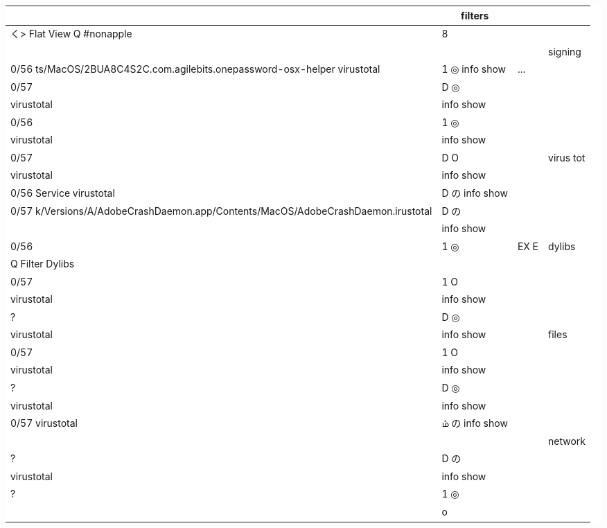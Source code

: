 
|  | filters |  |  |
| --- | --- | --- | --- |
| く> Flat View Q #nonapple | 8 |  |  |
|  |  |  | signing |
| 0/56 ts/MacOS/2BUA8C4S2C.com.agilebits.onepassword-osx-helper virustotal | 1 ◎ info show | ... |  |
| 0/57 | D ◎ |  |  |
| virustotal | info show |  |  |
| 0/56 | 1 ◎ |  |  |
| virustotal | info show |  |  |
| 0/57 | D O |  | virus tot |
| virustotal | info show |  |  |
| 0/56 Service virustotal | D の info show |  |  |
| 0/57 k/Versions/A/AdobeCrashDaemon.app/Contents/MacOS/AdobeCrashDaemon.irustotal | D の |  |  |
|  | info show |  |  |
| 0/56 | 1 ◎ | EX E | dylibs |
| Q Filter Dylibs |  |  |  |
| 0/57 | 1 O |  |  |
| virustotal | info show |  |  |
| ? | D ◎ |  |  |
| virustotal | info show |  | files |
| 0/57 | 1 O |  |  |
| virustotal | info show |  |  |
| ? | D ◎ |  |  |
| virustotal | info show |  |  |
| 0/57 virustotal | ம் の info show |  |  |
|  |  |  | network |
| ? | D の |  |  |
| virustotal | info show |  |  |
| ? | 1 ◎ |  |  |
|  | o |  |  |
